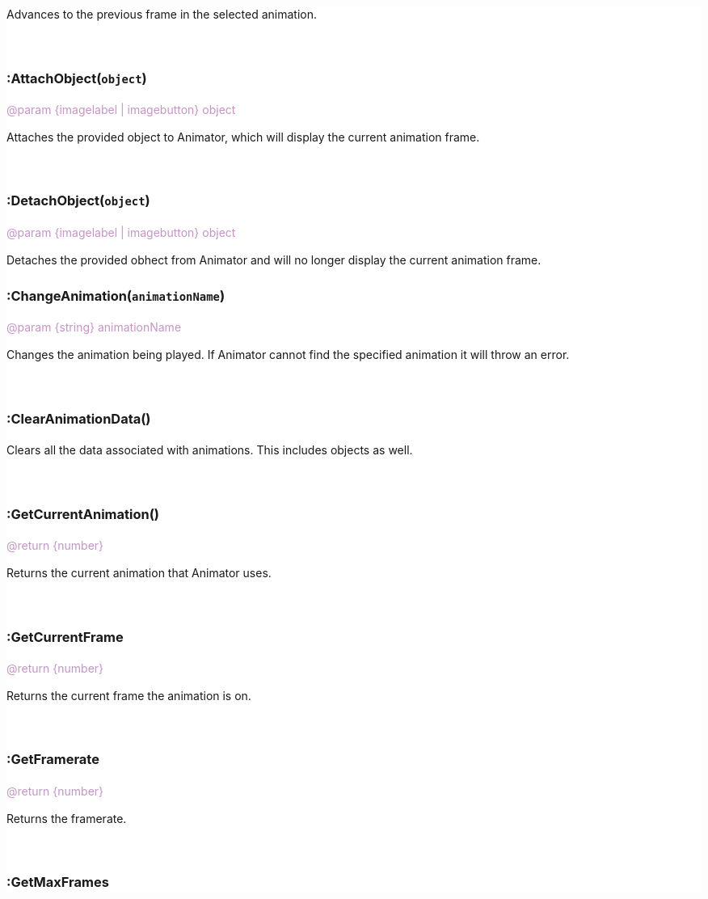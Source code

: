 Advances to the previous frame in the selected animation.

<br>

### :AttachObject(`object`)

<span style="color:rgba(197, 148, 197, 1);">@param {imagelabel | imagebutton} object</span>

Attaches the provided object to Animator, which will display the current animation frame.

<br>

### :DetachObject(`object`)

<span style="color:rgba(197, 148, 197, 1);">@param {imagelabel | imagebutton} object</span>

Detaches the provided obhect from Animator and will no longer display the current animation frame.

### :ChangeAnimation(`animationName`)

<span style="color:rgba(197, 148, 197, 1);">@param {string} animationName</span>

Changes the animation being played. If Animator cannot find the specified animation it will throw an error.

<br>

### :ClearAnimationData()

Clears all the data associated with animations. This includes objects as well.

<br>

### :GetCurrentAnimation()

<span style="color:rgba(197, 148, 197, 1);">@return {number}</span>

Returns the current animation that Animator uses.

<br>

### :GetCurrentFrame

<span style="color:rgba(197, 148, 197, 1);">@return {number}</span>

Returns the current frame the animation is on.

<br>

### :GetFramerate

<span style="color:rgba(197, 148, 197, 1);">@return {number}</span>

Returns the framerate.

<br>

### :GetMaxFrames
